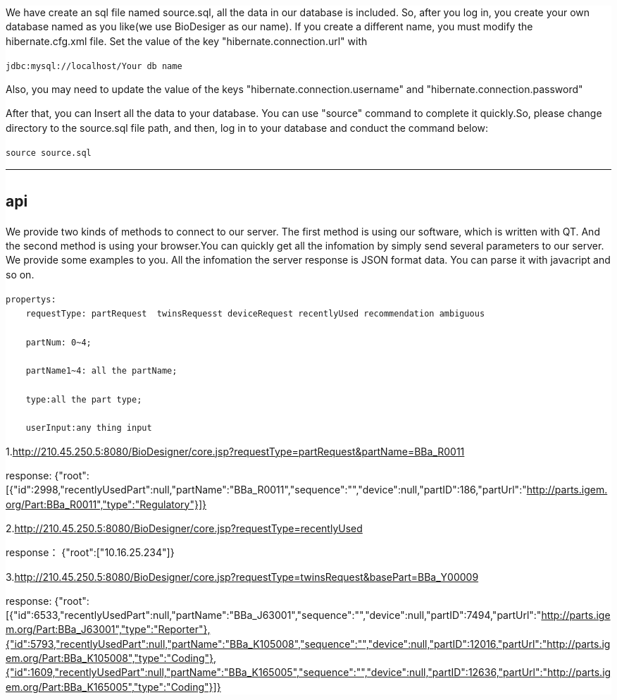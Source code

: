 We have create an sql file named source.sql, all the data in our database is included. So, after you log in, you create your own database named as you like(we use BioDesiger as our name). If you create a different name, you must modify the hibernate.cfg.xml file. Set the value of the key "hibernate.connection.url" with
    
    jdbc:mysql://localhost/Your db name

Also, you may need to update the value of the keys "hibernate.connection.username" and "hibernate.connection.password"

After that, you can Insert all the data to your database. You can use "source" command to complete it quickly.So, please change directory to the source.sql file path, and then, log in to your database and conduct the command below:

    source source.sql
   

---
## api

We provide two kinds of methods to connect to our server. The first method is using our software, which is written with QT. And the second method is using your browser.You can quickly get all the infomation by simply send several parameters to our server. We provide some examples to you.
All the infomation the server response is JSON format data. You can parse it with javacript and so on.

    propertys:
        requestType: partRequest  twinsRequesst deviceRequest recentlyUsed recommendation ambiguous
    
        partNum: 0~4;
        
        partName1~4: all the partName;
        
        type:all the part type;
        
        userInput:any thing input
        
        


1.http://210.45.250.5:8080/BioDesigner/core.jsp?requestType=partRequest&partName=BBa_R0011

response:
{"root":[{"id":2998,"recentlyUsedPart":null,"partName":"BBa_R0011","sequence":"","device":null,"partID":186,"partUrl":"http://parts.igem.org/Part:BBa_R0011","type":"Regulatory"}]}


2.http://210.45.250.5:8080/BioDesigner/core.jsp?requestType=recentlyUsed

response：
{"root":["10.16.25.234"]}

3.http://210.45.250.5:8080/BioDesigner/core.jsp?requestType=twinsRequest&basePart=BBa_Y00009

response:
{"root":[{"id":6533,"recentlyUsedPart":null,"partName":"BBa_J63001","sequence":"","device":null,"partID":7494,"partUrl":"http://parts.igem.org/Part:BBa_J63001","type":"Reporter"},{"id":5793,"recentlyUsedPart":null,"partName":"BBa_K105008","sequence":"","device":null,"partID":12016,"partUrl":"http://parts.igem.org/Part:BBa_K105008","type":"Coding"},{"id":1609,"recentlyUsedPart":null,"partName":"BBa_K165005","sequence":"","device":null,"partID":12636,"partUrl":"http://parts.igem.org/Part:BBa_K165005","type":"Coding"}]}
